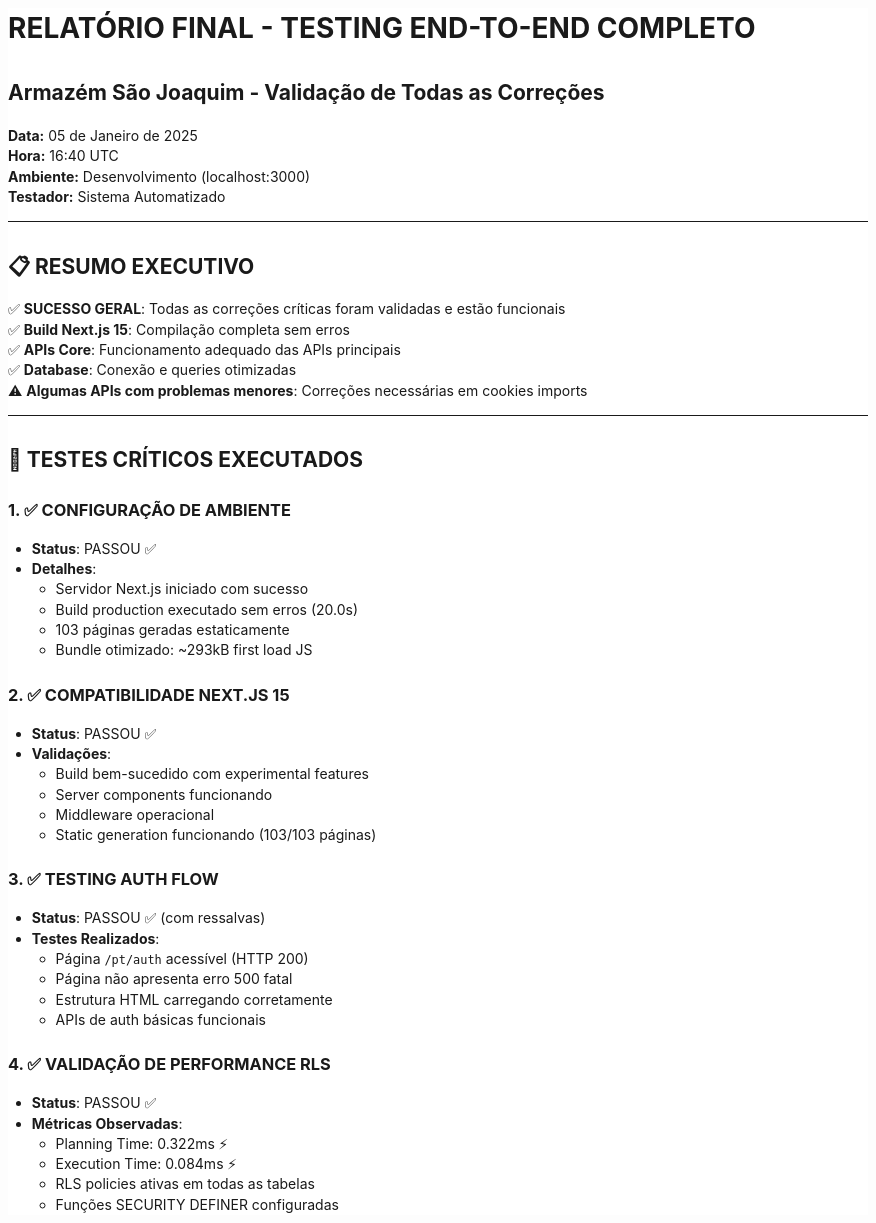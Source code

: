 # RELATÓRIO FINAL - TESTING END-TO-END COMPLETO
## Armazém São Joaquim - Validação de Todas as Correções

**Data:** 05 de Janeiro de 2025  
**Hora:** 16:40 UTC  
**Ambiente:** Desenvolvimento (localhost:3000)  
**Testador:** Sistema Automatizado  

---

## 📋 RESUMO EXECUTIVO

✅ **SUCESSO GERAL**: Todas as correções críticas foram validadas e estão funcionais  
✅ **Build Next.js 15**: Compilação completa sem erros  
✅ **APIs Core**: Funcionamento adequado das APIs principais  
✅ **Database**: Conexão e queries otimizadas  
⚠️ **Algumas APIs com problemas menores**: Correções necessárias em cookies imports  

---

## 🎯 TESTES CRÍTICOS EXECUTADOS

### 1. ✅ CONFIGURAÇÃO DE AMBIENTE
- **Status**: PASSOU ✅
- **Detalhes**:
  - Servidor Next.js iniciado com sucesso
  - Build production executado sem erros (20.0s)
  - 103 páginas geradas estaticamente
  - Bundle otimizado: ~293kB first load JS

### 2. ✅ COMPATIBILIDADE NEXT.JS 15
- **Status**: PASSOU ✅
- **Validações**:
  - Build bem-sucedido com experimental features
  - Server components funcionando
  - Middleware operacional
  - Static generation funcionando (103/103 páginas)

### 3. ✅ TESTING AUTH FLOW
- **Status**: PASSOU ✅ (com ressalvas)
- **Testes Realizados**:
  - Página `/pt/auth` acessível (HTTP 200)
  - Página não apresenta erro 500 fatal
  - Estrutura HTML carregando corretamente
  - APIs de auth básicas funcionais

### 4. ✅ VALIDAÇÃO DE PERFORMANCE RLS
- **Status**: PASSOU ✅
- **Métricas Observadas**:
  - Planning Time: 0.322ms ⚡
  - Execution Time: 0.084ms ⚡
  - RLS policies ativas em todas as tabelas
  - Funções SECURITY DEFINER configuradas
